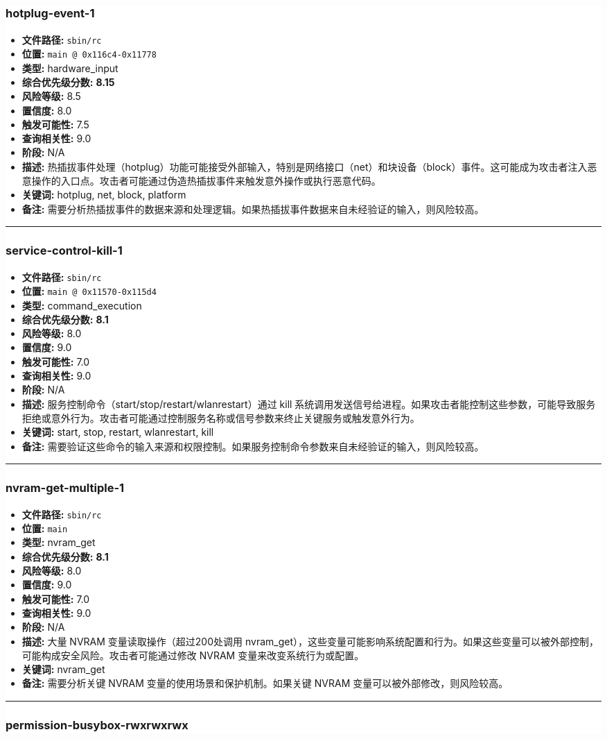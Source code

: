 ### hotplug-event-1

- **文件路径:** `sbin/rc`
- **位置:** `main @ 0x116c4-0x11778`
- **类型:** hardware_input
- **综合优先级分数:** **8.15**
- **风险等级:** 8.5
- **置信度:** 8.0
- **触发可能性:** 7.5
- **查询相关性:** 9.0
- **阶段:** N/A
- **描述:** 热插拔事件处理（hotplug）功能可能接受外部输入，特别是网络接口（net）和块设备（block）事件。这可能成为攻击者注入恶意操作的入口点。攻击者可能通过伪造热插拔事件来触发意外操作或执行恶意代码。
- **关键词:** hotplug, net, block, platform
- **备注:** 需要分析热插拔事件的数据来源和处理逻辑。如果热插拔事件数据来自未经验证的输入，则风险较高。

---
### service-control-kill-1

- **文件路径:** `sbin/rc`
- **位置:** `main @ 0x11570-0x115d4`
- **类型:** command_execution
- **综合优先级分数:** **8.1**
- **风险等级:** 8.0
- **置信度:** 9.0
- **触发可能性:** 7.0
- **查询相关性:** 9.0
- **阶段:** N/A
- **描述:** 服务控制命令（start/stop/restart/wlanrestart）通过 kill 系统调用发送信号给进程。如果攻击者能控制这些参数，可能导致服务拒绝或意外行为。攻击者可能通过控制服务名称或信号参数来终止关键服务或触发意外行为。
- **关键词:** start, stop, restart, wlanrestart, kill
- **备注:** 需要验证这些命令的输入来源和权限控制。如果服务控制命令参数来自未经验证的输入，则风险较高。

---
### nvram-get-multiple-1

- **文件路径:** `sbin/rc`
- **位置:** `main`
- **类型:** nvram_get
- **综合优先级分数:** **8.1**
- **风险等级:** 8.0
- **置信度:** 9.0
- **触发可能性:** 7.0
- **查询相关性:** 9.0
- **阶段:** N/A
- **描述:** 大量 NVRAM 变量读取操作（超过200处调用 nvram_get），这些变量可能影响系统配置和行为。如果这些变量可以被外部控制，可能构成安全风险。攻击者可能通过修改 NVRAM 变量来改变系统行为或配置。
- **关键词:** nvram_get
- **备注:** 需要分析关键 NVRAM 变量的使用场景和保护机制。如果关键 NVRAM 变量可以被外部修改，则风险较高。

---
### permission-busybox-rwxrwxrwx
